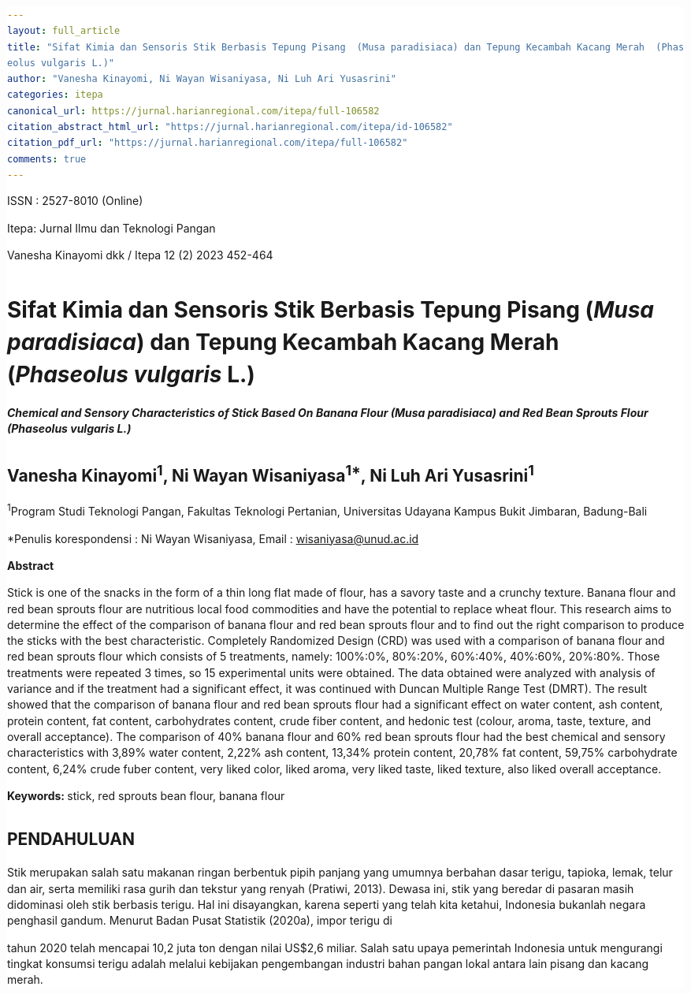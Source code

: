 ```yaml
---
layout: full_article
title: "Sifat Kimia dan Sensoris Stik Berbasis Tepung Pisang  (Musa paradisiaca) dan Tepung Kecambah Kacang Merah  (Phaseolus vulgaris L.)"
author: "Vanesha Kinayomi, Ni Wayan Wisaniyasa, Ni Luh Ari Yusasrini"
categories: itepa
canonical_url: https://jurnal.harianregional.com/itepa/full-106582 
citation_abstract_html_url: "https://jurnal.harianregional.com/itepa/id-106582"
citation_pdf_url: "https://jurnal.harianregional.com/itepa/full-106582"  
comments: true
---
```


<p><span class="font3">ISSN : 2527-8010 (Online)</span></p>
<p><span class="font3">Itepa: Jurnal Ilmu dan Teknologi Pangan</span></p>
<p><span class="font3">Vanesha Kinayomi dkk / Itepa 12 (2) 2023 452-464</span></p><a name="caption1"></a>
<h1><a name="bookmark0"></a><span class="font6" style="font-weight:bold;"><a name="bookmark1"></a>Sifat Kimia dan Sensoris Stik Berbasis Tepung Pisang (</span><span class="font6" style="font-weight:bold;font-style:italic;">Musa paradisiaca</span><span class="font6" style="font-weight:bold;">) dan Tepung Kecambah Kacang Merah (</span><span class="font6" style="font-weight:bold;font-style:italic;">Phaseolus vulgaris</span><span class="font6" style="font-weight:bold;"> L.)</span></h1>
<p><span class="font5" style="font-weight:bold;font-style:italic;">Chemical and Sensory Characteristics of Stick Based On Banana Flour (Musa paradisiaca) and Red Bean Sprouts Flour (Phaseolus vulgaris L.)</span></p>
<h2><a name="bookmark2"></a><span class="font4" style="font-weight:bold;"><a name="bookmark3"></a>Vanesha Kinayomi<sup>1</sup>, Ni Wayan Wisaniyasa<sup>1*</sup>, Ni Luh Ari Yusasrini<sup>1</sup></span></h2>
<p><span class="font3"><sup>1</sup>Program Studi Teknologi Pangan, Fakultas Teknologi Pertanian, Universitas Udayana Kampus Bukit Jimbaran, Badung-Bali</span></p>
<p><span class="font3">*Penulis korespondensi : Ni Wayan Wisaniyasa, Email : </span><a href="mailto:wisaniyasa@unud.ac.id"><span class="font3">wisaniyasa@unud.ac.id</span></a></p>
<p><span class="font3" style="font-weight:bold;">Abstract</span></p>
<p><span class="font3">Stick is one of the snacks in the form of a thin long flat made of flour, has a savory taste and a crunchy texture. Banana flour and red bean sprouts flour are nutritious local food commodities and have the potential to replace wheat flour. This research aims to determine the effect of the comparison of banana flour and red bean sprouts flour and to find out the right comparison to produce the sticks with the best characteristic. Completely Randomized Design (CRD) was used with a comparison of banana flour and red bean sprouts flour which consists of 5 treatments, namely: 100%:0%, 80%:20%, 60%:40%, 40%:60%, 20%:80%. Those treatments were repeated 3 times, so 15 experimental units were obtained. The data obtained were analyzed with analysis of variance and if the treatment had a significant effect, it was continued with Duncan Multiple Range Test (DMRT). The result showed that the comparison of banana flour and red bean sprouts flour had a significant effect on water content, ash content, protein content, fat content, carbohydrates content, crude fiber content, and hedonic test (colour, aroma, taste, texture, and overall acceptance). The comparison of 40% banana flour and 60% red bean sprouts flour had the best chemical and sensory characteristics with 3,89% water content, 2,22% ash content, 13,34% protein content, 20,78% fat content, 59,75% carbohydrate content, 6,24% crude fuber content, very liked color, liked aroma, very liked taste, liked texture, also liked overall acceptance.</span></p>
<p><span class="font3" style="font-weight:bold;">Keywords: </span><span class="font3">stick, red sprouts bean flour, banana flour</span></p>
<h2><a name="bookmark4"></a><span class="font4" style="font-weight:bold;"><a name="bookmark5"></a>PENDAHULUAN</span></h2>
<p><span class="font4">Stik merupakan salah satu makanan ringan berbentuk pipih panjang yang umumnya berbahan dasar terigu, tapioka, lemak, telur dan air, serta memiliki rasa gurih dan tekstur yang renyah (Pratiwi, 2013). Dewasa ini, stik yang beredar di pasaran masih didominasi oleh stik berbasis terigu. Hal ini disayangkan, karena seperti yang telah kita ketahui, Indonesia bukanlah negara penghasil gandum. Menurut Badan Pusat Statistik (2020a), impor terigu di</span></p>
<p><span class="font4">tahun 2020 telah mencapai 10,2 juta ton dengan nilai US$2,6 miliar. Salah satu upaya pemerintah Indonesia untuk mengurangi tingkat konsumsi terigu adalah melalui kebijakan pengembangan industri bahan pangan lokal antara lain pisang dan kacang merah.</span></p>